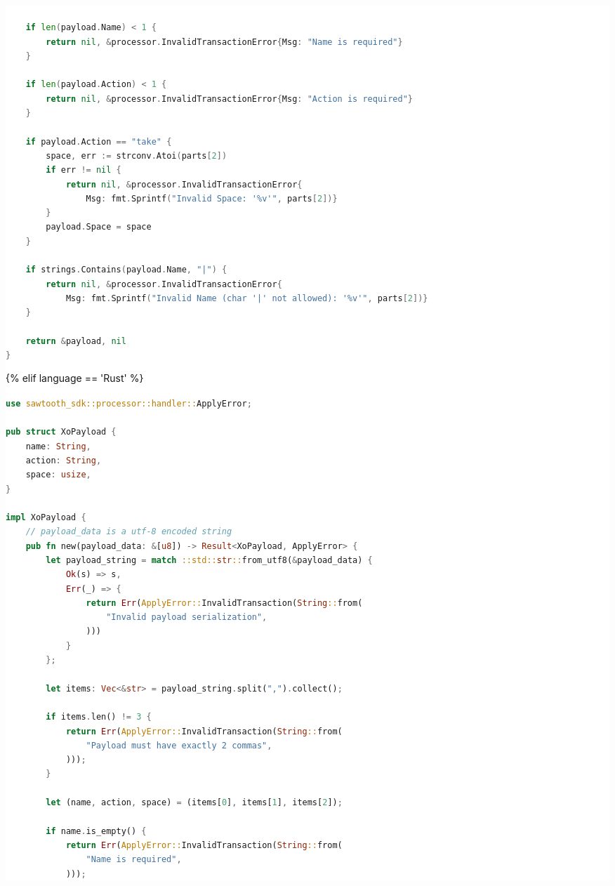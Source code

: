 ``` go

    if len(payload.Name) < 1 {
        return nil, &processor.InvalidTransactionError{Msg: "Name is required"}
    }

    if len(payload.Action) < 1 {
        return nil, &processor.InvalidTransactionError{Msg: "Action is required"}
    }

    if payload.Action == "take" {
        space, err := strconv.Atoi(parts[2])
        if err != nil {
            return nil, &processor.InvalidTransactionError{
                Msg: fmt.Sprintf("Invalid Space: '%v'", parts[2])}
        }
        payload.Space = space
    }

    if strings.Contains(payload.Name, "|") {
        return nil, &processor.InvalidTransactionError{
            Msg: fmt.Sprintf("Invalid Name (char '|' not allowed): '%v'", parts[2])}
    }

    return &payload, nil
}
```

{% elif language == \'Rust\' %}

``` rust
use sawtooth_sdk::processor::handler::ApplyError;

pub struct XoPayload {
    name: String,
    action: String,
    space: usize,
}

impl XoPayload {
    // payload_data is a utf-8 encoded string
    pub fn new(payload_data: &[u8]) -> Result<XoPayload, ApplyError> {
        let payload_string = match ::std::str::from_utf8(&payload_data) {
            Ok(s) => s,
            Err(_) => {
                return Err(ApplyError::InvalidTransaction(String::from(
                    "Invalid payload serialization",
                )))
            }
        };

        let items: Vec<&str> = payload_string.split(",").collect();

        if items.len() != 3 {
            return Err(ApplyError::InvalidTransaction(String::from(
                "Payload must have exactly 2 commas",
            )));
        }

        let (name, action, space) = (items[0], items[1], items[2]);

        if name.is_empty() {
            return Err(ApplyError::InvalidTransaction(String::from(
                "Name is required",
            )));
```